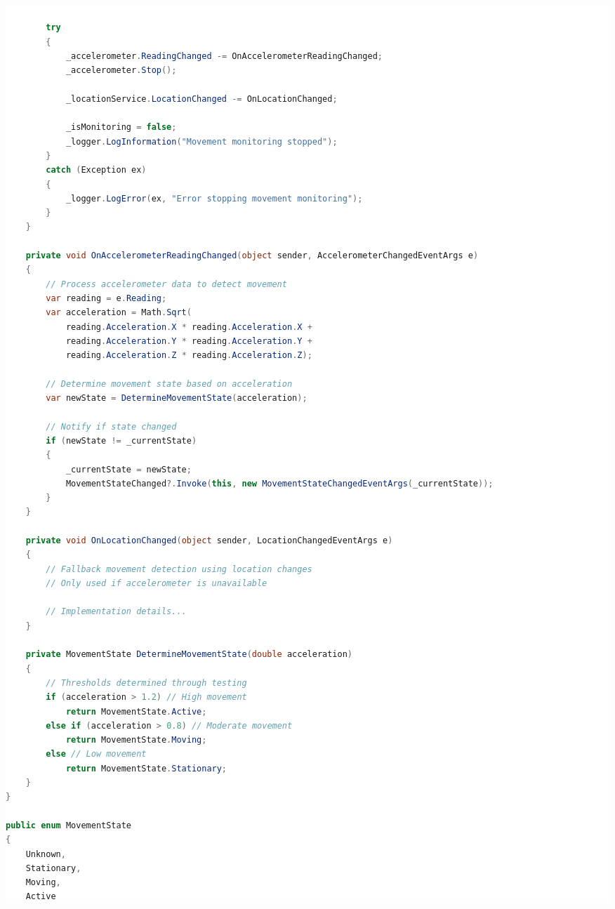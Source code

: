 ```csharp
            
        try
        {
            _accelerometer.ReadingChanged -= OnAccelerometerReadingChanged;
            _accelerometer.Stop();
            
            _locationService.LocationChanged -= OnLocationChanged;
            
            _isMonitoring = false;
            _logger.LogInformation("Movement monitoring stopped");
        }
        catch (Exception ex)
        {
            _logger.LogError(ex, "Error stopping movement monitoring");
        }
    }
    
    private void OnAccelerometerReadingChanged(object sender, AccelerometerChangedEventArgs e)
    {
        // Process accelerometer data to detect movement
        var reading = e.Reading;
        var acceleration = Math.Sqrt(
            reading.Acceleration.X * reading.Acceleration.X +
            reading.Acceleration.Y * reading.Acceleration.Y +
            reading.Acceleration.Z * reading.Acceleration.Z);
            
        // Determine movement state based on acceleration
        var newState = DetermineMovementState(acceleration);
        
        // Notify if state changed
        if (newState != _currentState)
        {
            _currentState = newState;
            MovementStateChanged?.Invoke(this, new MovementStateChangedEventArgs(_currentState));
        }
    }
    
    private void OnLocationChanged(object sender, LocationChangedEventArgs e)
    {
        // Fallback movement detection using location changes
        // Only used if accelerometer is unavailable
        
        // Implementation details...
    }
    
    private MovementState DetermineMovementState(double acceleration)
    {
        // Thresholds determined through testing
        if (acceleration > 1.2) // High movement
            return MovementState.Active;
        else if (acceleration > 0.8) // Moderate movement
            return MovementState.Moving;
        else // Low movement
            return MovementState.Stationary;
    }
}

public enum MovementState
{
    Unknown,
    Stationary,
    Moving,
    Active
```